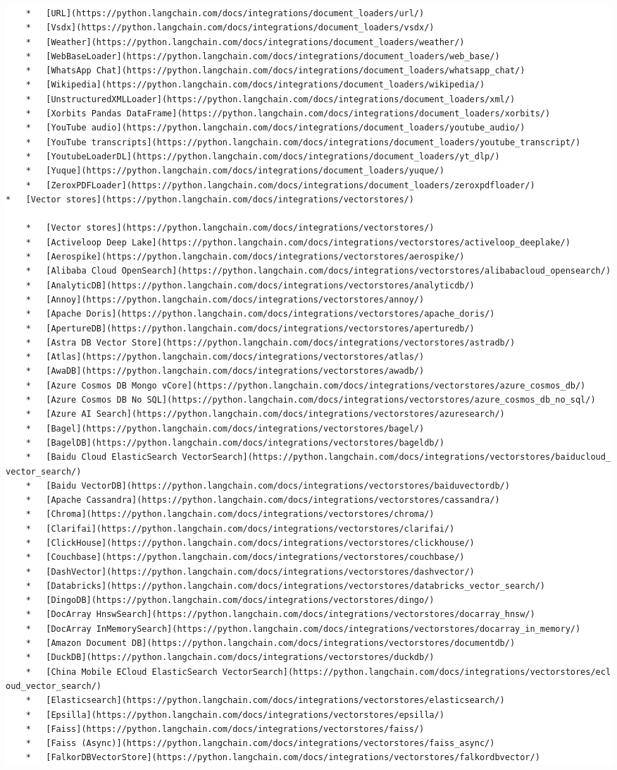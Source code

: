         *   [URL](https://python.langchain.com/docs/integrations/document_loaders/url/)
        *   [Vsdx](https://python.langchain.com/docs/integrations/document_loaders/vsdx/)
        *   [Weather](https://python.langchain.com/docs/integrations/document_loaders/weather/)
        *   [WebBaseLoader](https://python.langchain.com/docs/integrations/document_loaders/web_base/)
        *   [WhatsApp Chat](https://python.langchain.com/docs/integrations/document_loaders/whatsapp_chat/)
        *   [Wikipedia](https://python.langchain.com/docs/integrations/document_loaders/wikipedia/)
        *   [UnstructuredXMLLoader](https://python.langchain.com/docs/integrations/document_loaders/xml/)
        *   [Xorbits Pandas DataFrame](https://python.langchain.com/docs/integrations/document_loaders/xorbits/)
        *   [YouTube audio](https://python.langchain.com/docs/integrations/document_loaders/youtube_audio/)
        *   [YouTube transcripts](https://python.langchain.com/docs/integrations/document_loaders/youtube_transcript/)
        *   [YoutubeLoaderDL](https://python.langchain.com/docs/integrations/document_loaders/yt_dlp/)
        *   [Yuque](https://python.langchain.com/docs/integrations/document_loaders/yuque/)
        *   [ZeroxPDFLoader](https://python.langchain.com/docs/integrations/document_loaders/zeroxpdfloader/)
    *   [Vector stores](https://python.langchain.com/docs/integrations/vectorstores/)
        
        *   [Vector stores](https://python.langchain.com/docs/integrations/vectorstores/)
        *   [Activeloop Deep Lake](https://python.langchain.com/docs/integrations/vectorstores/activeloop_deeplake/)
        *   [Aerospike](https://python.langchain.com/docs/integrations/vectorstores/aerospike/)
        *   [Alibaba Cloud OpenSearch](https://python.langchain.com/docs/integrations/vectorstores/alibabacloud_opensearch/)
        *   [AnalyticDB](https://python.langchain.com/docs/integrations/vectorstores/analyticdb/)
        *   [Annoy](https://python.langchain.com/docs/integrations/vectorstores/annoy/)
        *   [Apache Doris](https://python.langchain.com/docs/integrations/vectorstores/apache_doris/)
        *   [ApertureDB](https://python.langchain.com/docs/integrations/vectorstores/aperturedb/)
        *   [Astra DB Vector Store](https://python.langchain.com/docs/integrations/vectorstores/astradb/)
        *   [Atlas](https://python.langchain.com/docs/integrations/vectorstores/atlas/)
        *   [AwaDB](https://python.langchain.com/docs/integrations/vectorstores/awadb/)
        *   [Azure Cosmos DB Mongo vCore](https://python.langchain.com/docs/integrations/vectorstores/azure_cosmos_db/)
        *   [Azure Cosmos DB No SQL](https://python.langchain.com/docs/integrations/vectorstores/azure_cosmos_db_no_sql/)
        *   [Azure AI Search](https://python.langchain.com/docs/integrations/vectorstores/azuresearch/)
        *   [Bagel](https://python.langchain.com/docs/integrations/vectorstores/bagel/)
        *   [BagelDB](https://python.langchain.com/docs/integrations/vectorstores/bageldb/)
        *   [Baidu Cloud ElasticSearch VectorSearch](https://python.langchain.com/docs/integrations/vectorstores/baiducloud_vector_search/)
        *   [Baidu VectorDB](https://python.langchain.com/docs/integrations/vectorstores/baiduvectordb/)
        *   [Apache Cassandra](https://python.langchain.com/docs/integrations/vectorstores/cassandra/)
        *   [Chroma](https://python.langchain.com/docs/integrations/vectorstores/chroma/)
        *   [Clarifai](https://python.langchain.com/docs/integrations/vectorstores/clarifai/)
        *   [ClickHouse](https://python.langchain.com/docs/integrations/vectorstores/clickhouse/)
        *   [Couchbase](https://python.langchain.com/docs/integrations/vectorstores/couchbase/)
        *   [DashVector](https://python.langchain.com/docs/integrations/vectorstores/dashvector/)
        *   [Databricks](https://python.langchain.com/docs/integrations/vectorstores/databricks_vector_search/)
        *   [DingoDB](https://python.langchain.com/docs/integrations/vectorstores/dingo/)
        *   [DocArray HnswSearch](https://python.langchain.com/docs/integrations/vectorstores/docarray_hnsw/)
        *   [DocArray InMemorySearch](https://python.langchain.com/docs/integrations/vectorstores/docarray_in_memory/)
        *   [Amazon Document DB](https://python.langchain.com/docs/integrations/vectorstores/documentdb/)
        *   [DuckDB](https://python.langchain.com/docs/integrations/vectorstores/duckdb/)
        *   [China Mobile ECloud ElasticSearch VectorSearch](https://python.langchain.com/docs/integrations/vectorstores/ecloud_vector_search/)
        *   [Elasticsearch](https://python.langchain.com/docs/integrations/vectorstores/elasticsearch/)
        *   [Epsilla](https://python.langchain.com/docs/integrations/vectorstores/epsilla/)
        *   [Faiss](https://python.langchain.com/docs/integrations/vectorstores/faiss/)
        *   [Faiss (Async)](https://python.langchain.com/docs/integrations/vectorstores/faiss_async/)
        *   [FalkorDBVectorStore](https://python.langchain.com/docs/integrations/vectorstores/falkordbvector/)